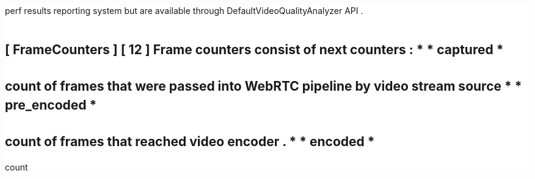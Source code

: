 perf
results
reporting
system
but
are
available
through
DefaultVideoQualityAnalyzer
API
.
#
#
#
[
FrameCounters
]
[
12
]
Frame
counters
consist
of
next
counters
:
*
*
captured
*
-
count
of
frames
that
were
passed
into
WebRTC
pipeline
by
video
stream
source
*
*
pre_encoded
*
-
count
of
frames
that
reached
video
encoder
.
*
*
encoded
*
-
count